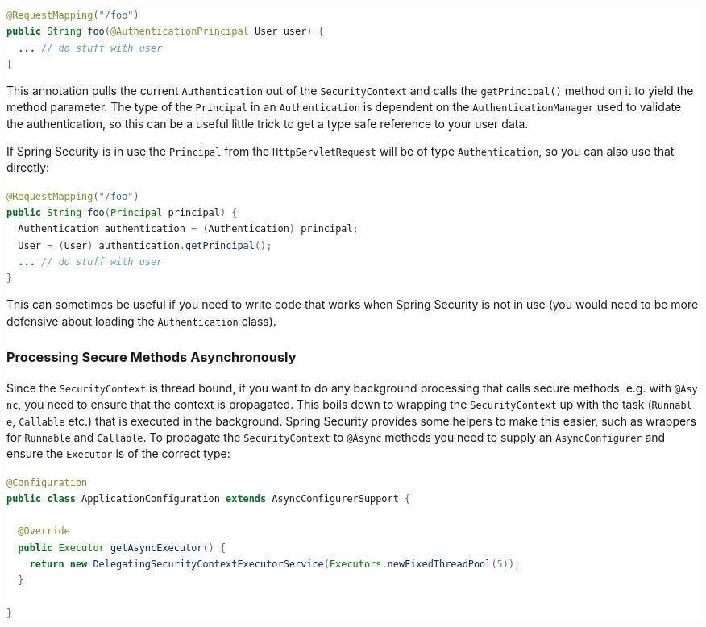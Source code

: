 ```java
@RequestMapping("/foo")
public String foo(@AuthenticationPrincipal User user) {
  ... // do stuff with user
}
```

This annotation pulls the current `Authentication` out of the `SecurityContext` and calls the `getPrincipal()` method on it to yield the method parameter. The type of the `Principal` in an `Authentication` is dependent on the `AuthenticationManager` used to validate the authentication, so this can be a useful little trick to get a type safe reference to your user data.

If Spring Security is in use the `Principal` from the `HttpServletRequest` will be of type `Authentication`, so you can also use that directly:

```java
@RequestMapping("/foo")
public String foo(Principal principal) {
  Authentication authentication = (Authentication) principal;
  User = (User) authentication.getPrincipal();
  ... // do stuff with user
}
```

This can sometimes be useful if you need to write code that works when Spring Security is not in use (you would need to be more defensive about loading the `Authentication` class).

### Processing Secure Methods Asynchronously
Since the `SecurityContext` is thread bound, if you want to do any background processing that calls secure methods, e.g. with `@Async`, you need to ensure that the context is propagated. This boils down to wrapping the `SecurityContext` up with the task (`Runnable`, `Callable` etc.) that is executed in the background. Spring Security provides some helpers to make this easier, such as wrappers for `Runnable` and `Callable`. To propagate the `SecurityContext` to `@Async` methods you need to supply an `AsyncConfigurer` and ensure the `Executor` is of the correct type:

```java
@Configuration
public class ApplicationConfiguration extends AsyncConfigurerSupport {

  @Override
  public Executor getAsyncExecutor() {
    return new DelegatingSecurityContextExecutorService(Executors.newFixedThreadPool(5));
  }

}
```